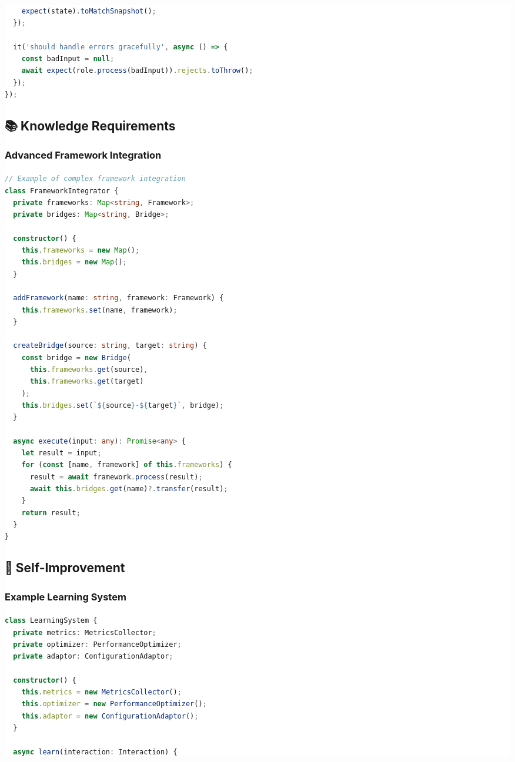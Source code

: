 ```typescript
    expect(state).toMatchSnapshot();
  });

  it('should handle errors gracefully', async () => {
    const badInput = null;
    await expect(role.process(badInput)).rejects.toThrow();
  });
});
```

## 📚 Knowledge Requirements
### Advanced Framework Integration
```typescript
// Example of complex framework integration
class FrameworkIntegrator {
  private frameworks: Map<string, Framework>;
  private bridges: Map<string, Bridge>;

  constructor() {
    this.frameworks = new Map();
    this.bridges = new Map();
  }

  addFramework(name: string, framework: Framework) {
    this.frameworks.set(name, framework);
  }

  createBridge(source: string, target: string) {
    const bridge = new Bridge(
      this.frameworks.get(source),
      this.frameworks.get(target)
    );
    this.bridges.set(`${source}-${target}`, bridge);
  }

  async execute(input: any): Promise<any> {
    let result = input;
    for (const [name, framework] of this.frameworks) {
      result = await framework.process(result);
      await this.bridges.get(name)?.transfer(result);
    }
    return result;
  }
}
```

## 🔄 Self-Improvement
### Example Learning System
```typescript
class LearningSystem {
  private metrics: MetricsCollector;
  private optimizer: PerformanceOptimizer;
  private adaptor: ConfigurationAdaptor;

  constructor() {
    this.metrics = new MetricsCollector();
    this.optimizer = new PerformanceOptimizer();
    this.adaptor = new ConfigurationAdaptor();
  }

  async learn(interaction: Interaction) {
```